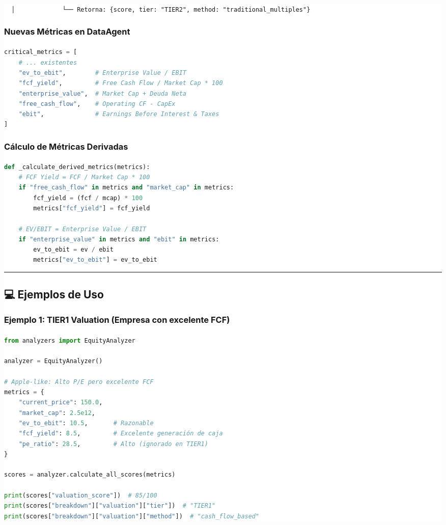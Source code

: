 ```
  │             └── Retorna: {score, tier: "TIER2", method: "traditional_multiples"}
```

### Nuevas Métricas en DataAgent

```python
critical_metrics = [
    # ... existentes
    "ev_to_ebit",        # Enterprise Value / EBIT
    "fcf_yield",         # Free Cash Flow / Market Cap * 100
    "enterprise_value",  # Market Cap + Deuda Neta
    "free_cash_flow",    # Operating CF - CapEx
    "ebit",              # Earnings Before Interest & Taxes
]
```

### Cálculo de Métricas Derivadas

```python
def _calculate_derived_metrics(metrics):
    # FCF Yield = FCF / Market Cap * 100
    if "free_cash_flow" in metrics and "market_cap" in metrics:
        fcf_yield = (fcf / mcap) * 100
        metrics["fcf_yield"] = fcf_yield
    
    # EV/EBIT = Enterprise Value / EBIT
    if "enterprise_value" in metrics and "ebit" in metrics:
        ev_to_ebit = ev / ebit
        metrics["ev_to_ebit"] = ev_to_ebit
```

---

## 💻 Ejemplos de Uso

### Ejemplo 1: TIER1 Valuation (Empresa con excelente FCF)

```python
from analyzers import EquityAnalyzer

analyzer = EquityAnalyzer()

# Apple-like: Alto P/E pero excelente FCF
metrics = {
    "current_price": 150.0,
    "market_cap": 2.5e12,
    "ev_to_ebit": 10.5,       # Razonable
    "fcf_yield": 8.5,         # Excelente generación de caja
    "pe_ratio": 28.5,         # Alto (ignorado en TIER1)
}

scores = analyzer.calculate_all_scores(metrics)

print(scores["valuation_score"])  # 85/100
print(scores["breakdown"]["valuation"]["tier"])  # "TIER1"
print(scores["breakdown"]["valuation"]["method"])  # "cash_flow_based"
```
